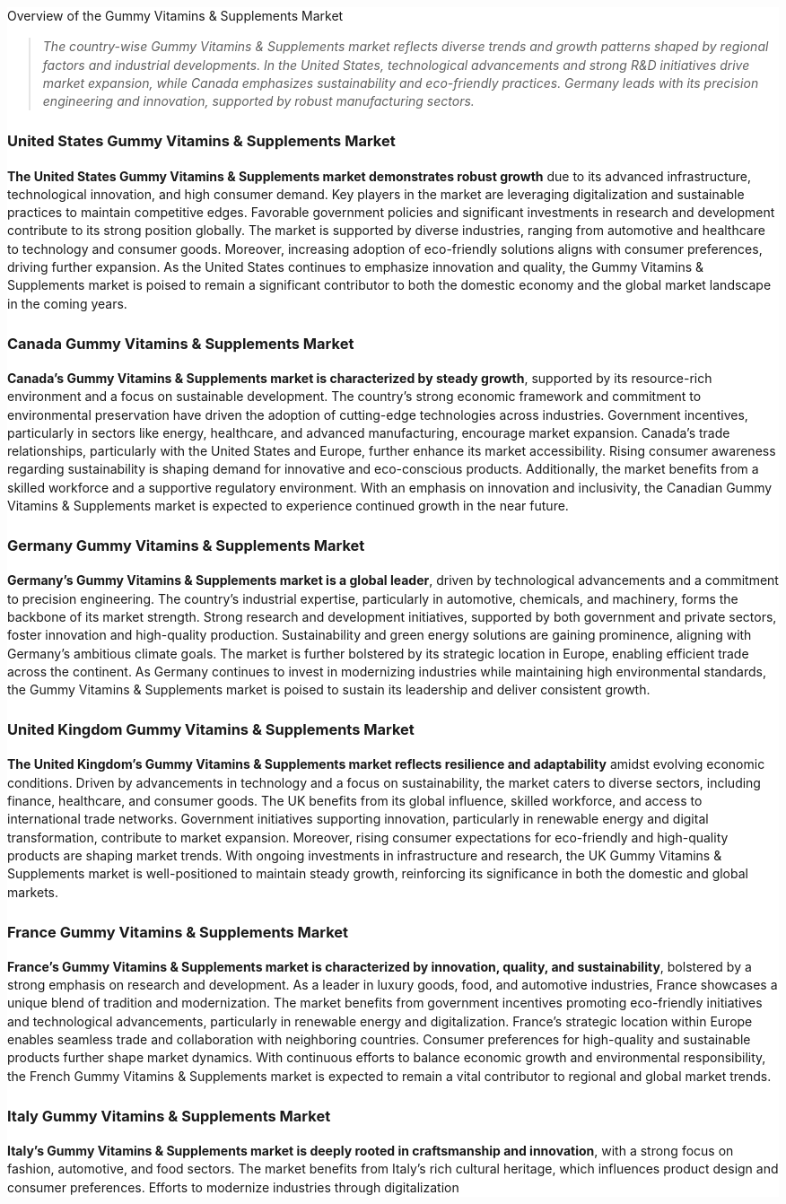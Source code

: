 Overview of the Gummy Vitamins & Supplements Market<br /></span></h1><blockquote><p><em><span class="">The country-wise Gummy Vitamins & Supplements market reflects diverse trends and growth patterns shaped by regional factors and industrial developments. In the United States, technological advancements and strong R&amp;D initiatives drive market expansion, while Canada emphasizes sustainability and eco-friendly practices. Germany leads with its precision engineering and innovation, supported by robust manufacturing sectors.</span></em></p></blockquote><h3><strong>United States Gummy Vitamins & Supplements Market</strong></h3><p><strong>The United States Gummy Vitamins & Supplements market demonstrates robust growth</strong> due to its advanced infrastructure, technological innovation, and high consumer demand. Key players in the market are leveraging digitalization and sustainable practices to maintain competitive edges. Favorable government policies and significant investments in research and development contribute to its strong position globally. The market is supported by diverse industries, ranging from automotive and healthcare to technology and consumer goods. Moreover, increasing adoption of eco-friendly solutions aligns with consumer preferences, driving further expansion. As the United States continues to emphasize innovation and quality, the Gummy Vitamins & Supplements market is poised to remain a significant contributor to both the domestic economy and the global market landscape in the coming years.</p><h3><strong>Canada Gummy Vitamins & Supplements Market</strong></h3><p><strong>Canada&rsquo;s Gummy Vitamins & Supplements market is characterized by steady growth</strong>, supported by its resource-rich environment and a focus on sustainable development. The country&rsquo;s strong economic framework and commitment to environmental preservation have driven the adoption of cutting-edge technologies across industries. Government incentives, particularly in sectors like energy, healthcare, and advanced manufacturing, encourage market expansion. Canada&rsquo;s trade relationships, particularly with the United States and Europe, further enhance its market accessibility. Rising consumer awareness regarding sustainability is shaping demand for innovative and eco-conscious products. Additionally, the market benefits from a skilled workforce and a supportive regulatory environment. With an emphasis on innovation and inclusivity, the Canadian Gummy Vitamins & Supplements market is expected to experience continued growth in the near future.</p><h3><strong>Germany Gummy Vitamins & Supplements Market</strong></h3><p><strong>Germany&rsquo;s Gummy Vitamins & Supplements market is a global leader</strong>, driven by technological advancements and a commitment to precision engineering. The country&rsquo;s industrial expertise, particularly in automotive, chemicals, and machinery, forms the backbone of its market strength. Strong research and development initiatives, supported by both government and private sectors, foster innovation and high-quality production. Sustainability and green energy solutions are gaining prominence, aligning with Germany&rsquo;s ambitious climate goals. The market is further bolstered by its strategic location in Europe, enabling efficient trade across the continent. As Germany continues to invest in modernizing industries while maintaining high environmental standards, the Gummy Vitamins & Supplements market is poised to sustain its leadership and deliver consistent growth.</p><h3><strong>United Kingdom Gummy Vitamins & Supplements Market</strong></h3><p><strong>The United Kingdom&rsquo;s Gummy Vitamins & Supplements market reflects resilience and adaptability</strong> amidst evolving economic conditions. Driven by advancements in technology and a focus on sustainability, the market caters to diverse sectors, including finance, healthcare, and consumer goods. The UK benefits from its global influence, skilled workforce, and access to international trade networks. Government initiatives supporting innovation, particularly in renewable energy and digital transformation, contribute to market expansion. Moreover, rising consumer expectations for eco-friendly and high-quality products are shaping market trends. With ongoing investments in infrastructure and research, the UK Gummy Vitamins & Supplements market is well-positioned to maintain steady growth, reinforcing its significance in both the domestic and global markets.</p><h3><strong>France Gummy Vitamins & Supplements Market</strong></h3><p><strong>France&rsquo;s Gummy Vitamins & Supplements market is characterized by innovation, quality, and sustainability</strong>, bolstered by a strong emphasis on research and development. As a leader in luxury goods, food, and automotive industries, France showcases a unique blend of tradition and modernization. The market benefits from government incentives promoting eco-friendly initiatives and technological advancements, particularly in renewable energy and digitalization. France&rsquo;s strategic location within Europe enables seamless trade and collaboration with neighboring countries. Consumer preferences for high-quality and sustainable products further shape market dynamics. With continuous efforts to balance economic growth and environmental responsibility, the French Gummy Vitamins & Supplements market is expected to remain a vital contributor to regional and global market trends.</p><h3><strong>Italy Gummy Vitamins & Supplements Market</strong></h3><p><strong>Italy&rsquo;s Gummy Vitamins & Supplements market is deeply rooted in craftsmanship and innovation</strong>, with a strong focus on fashion, automotive, and food sectors. The market benefits from Italy&rsquo;s rich cultural heritage, which influences product design and consumer preferences. Efforts to modernize industries through digitalization